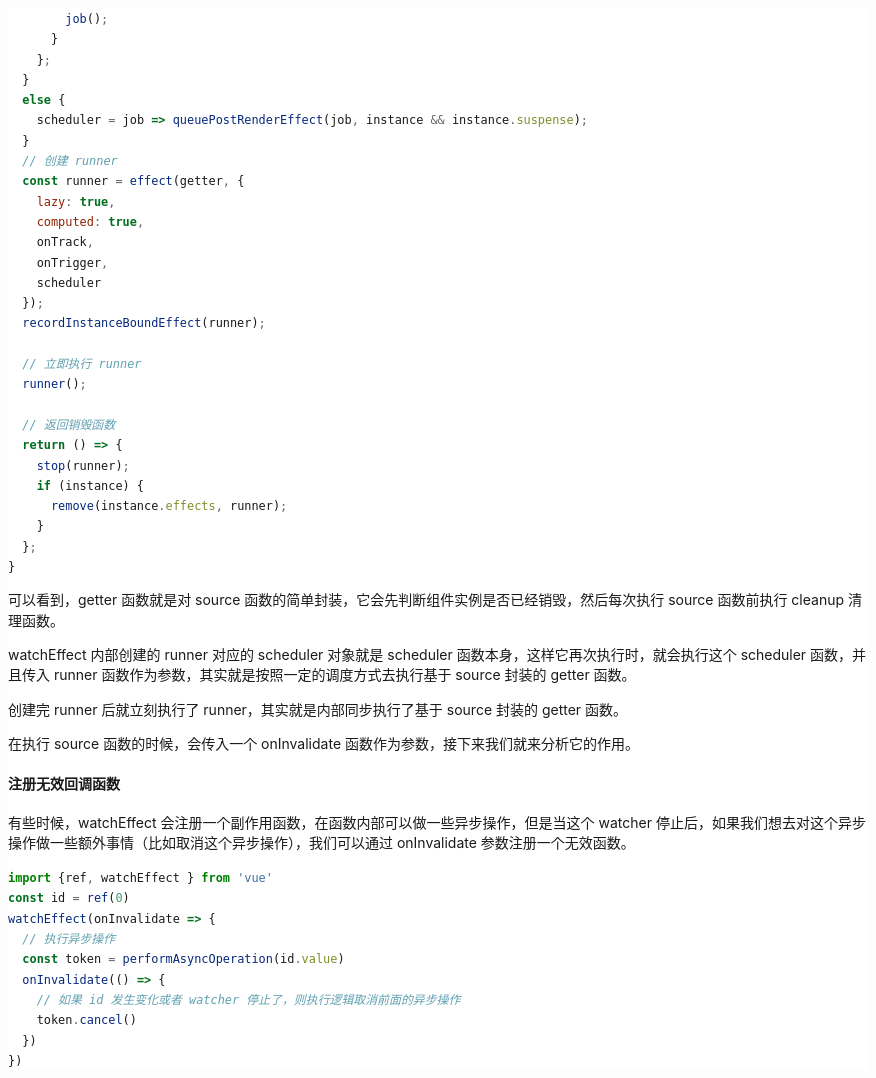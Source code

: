 ```js
        job(); 
      } 
    }; 
  } 
  else { 
    scheduler = job => queuePostRenderEffect(job, instance && instance.suspense); 
  } 
  // 创建 runner 
  const runner = effect(getter, { 
    lazy: true, 
    computed: true, 
    onTrack, 
    onTrigger, 
    scheduler 
  }); 
  recordInstanceBoundEffect(runner); 
   
  // 立即执行 runner 
  runner(); 
   
  // 返回销毁函数 
  return () => { 
    stop(runner); 
    if (instance) { 
      remove(instance.effects, runner); 
    } 
  }; 
} 
```

可以看到，getter 函数就是对 source 函数的简单封装，它会先判断组件实例是否已经销毁，然后每次执行 source 函数前执行 cleanup 清理函数。

watchEffect 内部创建的 runner 对应的 scheduler 对象就是 scheduler 函数本身，这样它再次执行时，就会执行这个 scheduler 函数，并且传入 runner 函数作为参数，其实就是按照一定的调度方式去执行基于 source 封装的 getter 函数。

创建完 runner 后就立刻执行了 runner，其实就是内部同步执行了基于 source 封装的 getter 函数。

在执行 source 函数的时候，会传入一个 onInvalidate 函数作为参数，接下来我们就来分析它的作用。

#### 注册无效回调函数

有些时候，watchEffect 会注册一个副作用函数，在函数内部可以做一些异步操作，但是当这个 watcher 停止后，如果我们想去对这个异步操作做一些额外事情（比如取消这个异步操作），我们可以通过 onInvalidate 参数注册一个无效函数。

```js
import {ref, watchEffect } from 'vue' 
const id = ref(0) 
watchEffect(onInvalidate => { 
  // 执行异步操作 
  const token = performAsyncOperation(id.value) 
  onInvalidate(() => { 
    // 如果 id 发生变化或者 watcher 停止了，则执行逻辑取消前面的异步操作 
    token.cancel() 
  }) 
}) 
```
